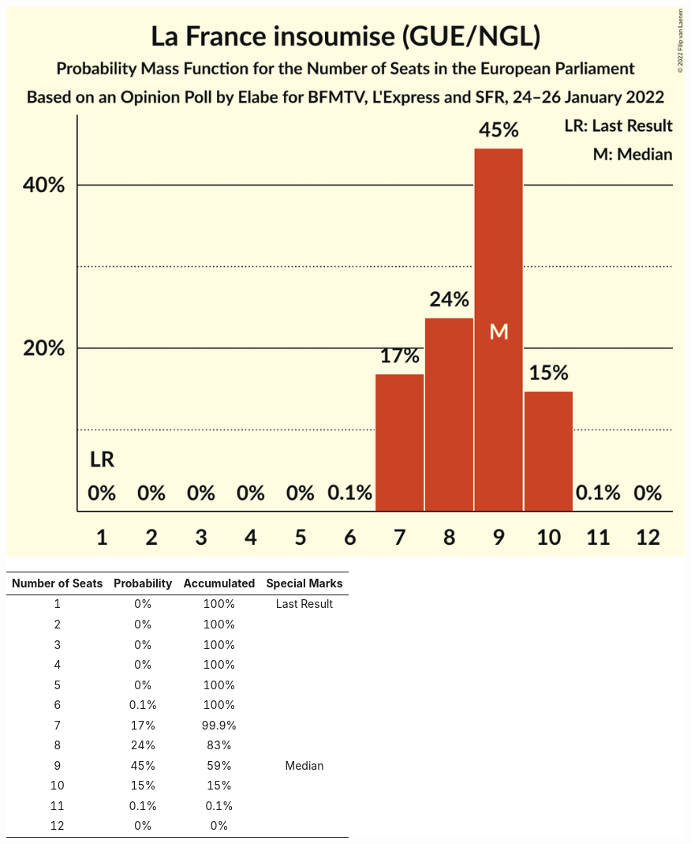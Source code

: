 ![Graph with seats probability mass function not yet produced](2022-01-26-Elabe-seats-pmf-lafranceinsoumiseguengl.png "Seats Probability Mass Function")

| Number of Seats | Probability | Accumulated | Special Marks |
|:---------------:|:-----------:|:-----------:|:-------------:|
| 1 | 0% | 100% | Last Result |
| 2 | 0% | 100% |  |
| 3 | 0% | 100% |  |
| 4 | 0% | 100% |  |
| 5 | 0% | 100% |  |
| 6 | 0.1% | 100% |  |
| 7 | 17% | 99.9% |  |
| 8 | 24% | 83% |  |
| 9 | 45% | 59% | Median |
| 10 | 15% | 15% |  |
| 11 | 0.1% | 0.1% |  |
| 12 | 0% | 0% |  |
